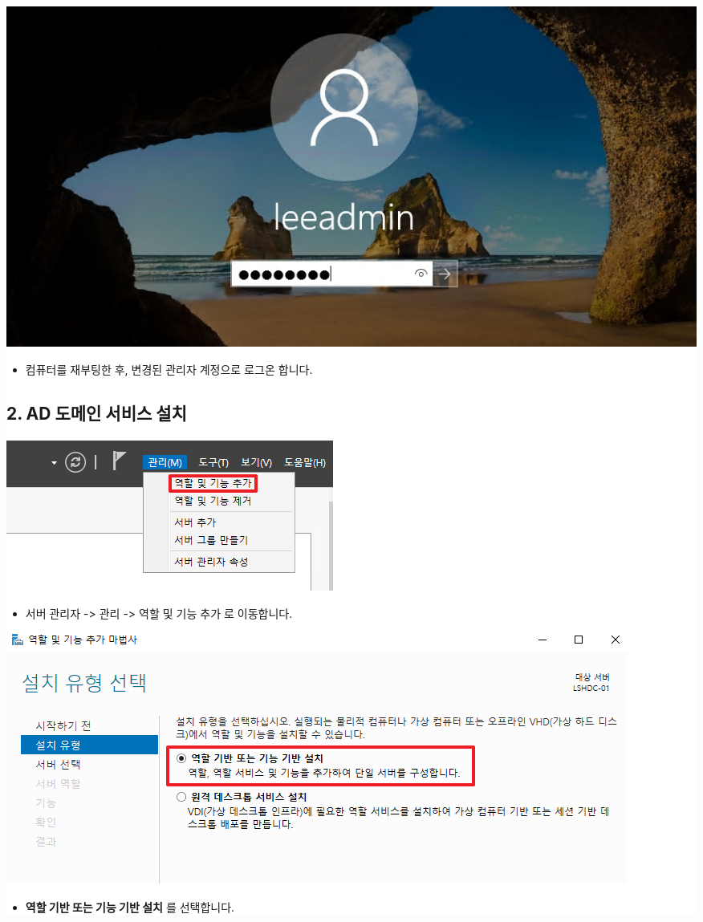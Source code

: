 ![](./MD_Images/01_0007.jpg)
* 컴퓨터를 재부팅한 후, 변경된 관리자 계정으로 로그온 합니다.

## 2. AD 도메인 서비스 설치

![](./MD_Images/001_2001.jpg)
* 서버 관리자 -> 관리 -> 역할 및 기능 추가 로 이동합니다.

![](./MD_Images/001_2002.jpg)
* __역할 기반 또는 기능 기반 설치__ 를 선택합니다.
